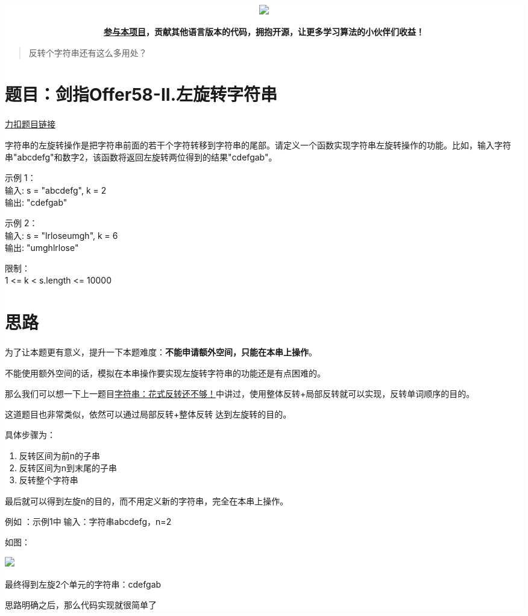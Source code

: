 <p align="center">
<a href="https://mp.weixin.qq.com/s/QVF6upVMSbgvZy8lHZS3CQ" target="_blank">
  <img src="https://code-thinking-1253855093.file.myqcloud.com/pics/20210924105952.png" width="1000"/>
</a>
<p align="center"><strong><a href="https://mp.weixin.qq.com/s/tqCxrMEU-ajQumL1i8im9A">参与本项目</a>，贡献其他语言版本的代码，拥抱开源，让更多学习算法的小伙伴们收益！</strong></p>


> 反转个字符串还有这么多用处？

# 题目：剑指Offer58-II.左旋转字符串

[力扣题目链接](https://leetcode-cn.com/problems/zuo-xuan-zhuan-zi-fu-chuan-lcof/)

字符串的左旋转操作是把字符串前面的若干个字符转移到字符串的尾部。请定义一个函数实现字符串左旋转操作的功能。比如，输入字符串"abcdefg"和数字2，该函数将返回左旋转两位得到的结果"cdefgab"。

示例 1：    
输入: s = "abcdefg", k = 2   
输出: "cdefgab"      

示例 2：     
输入: s = "lrloseumgh", k = 6     
输出: "umghlrlose"        

限制：      
1 <= k < s.length <= 10000        

# 思路

为了让本题更有意义，提升一下本题难度：**不能申请额外空间，只能在本串上操作**。

不能使用额外空间的话，模拟在本串操作要实现左旋转字符串的功能还是有点困难的。


那么我们可以想一下上一题目[字符串：花式反转还不够！](https://programmercarl.com/0151.翻转字符串里的单词.html)中讲过，使用整体反转+局部反转就可以实现，反转单词顺序的目的。

这道题目也非常类似，依然可以通过局部反转+整体反转 达到左旋转的目的。

具体步骤为：

1. 反转区间为前n的子串
2. 反转区间为n到末尾的子串
3. 反转整个字符串

最后就可以得到左旋n的目的，而不用定义新的字符串，完全在本串上操作。

例如 ：示例1中 输入：字符串abcdefg，n=2

如图：

<img src='https://code-thinking.cdn.bcebos.com/pics/剑指Offer58-II.左旋转字符串.png' width=600> </img></div>

最终得到左旋2个单元的字符串：cdefgab

思路明确之后，那么代码实现就很简单了
